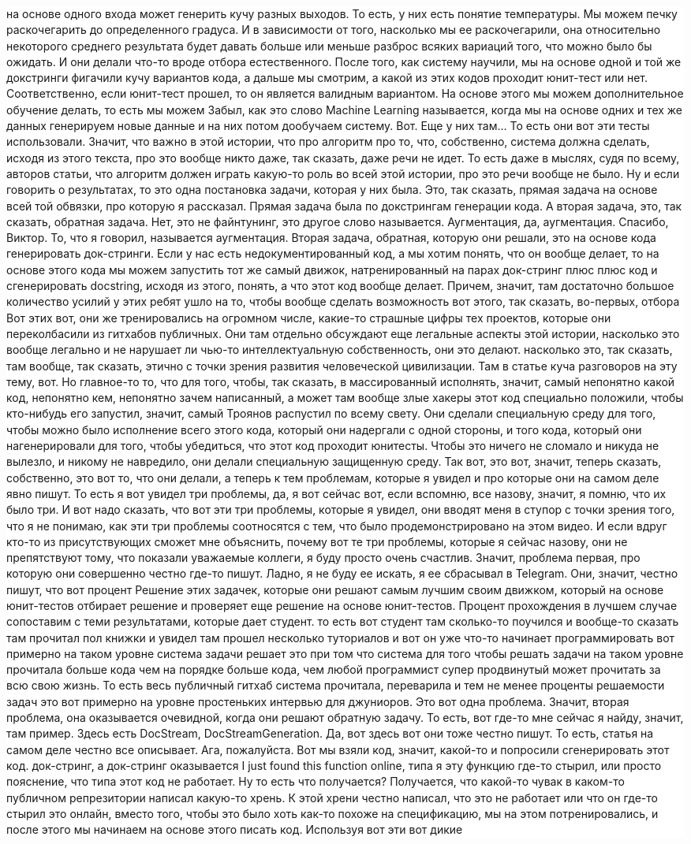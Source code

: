 на основе одного входа может генерить кучу разных выходов. То есть, у них есть понятие температуры. Мы можем печку раскочегарить до определенного градуса. И в зависимости от того, насколько мы ее раскочегарили, она относительно некоторого среднего результата будет давать больше или меньше разброс всяких вариаций того, что можно было бы ожидать. И они делали что-то вроде отбора естественного. После того, как систему научили, мы на основе одной и той же докстринги фигачили кучу вариантов кода, а дальше мы смотрим, а какой из этих кодов проходит юнит-тест или нет. Соответственно, если юнит-тест прошел, то он является валидным вариантом. На основе этого мы можем дополнительное обучение делать, то есть мы можем Забыл, как это слово Machine Learning называется, когда мы на основе одних и тех же данных генерируем новые данные и на них потом дообучаем систему. Вот. Еще у них там… То есть они вот эти тесты использовали. Значит, что важно в этой истории, что про алгоритм про то, что, собственно, система должна сделать, исходя из этого текста, про это вообще никто даже, так сказать, даже речи не идет. То есть даже в мыслях, судя по всему, авторов статьи, что алгоритм должен играть какую-то роль во всей этой истории, про это речи вообще не было. Ну и если говорить о результатах, то это одна постановка задачи, которая у них была. Это, так сказать, прямая задача на основе всей той обвязки, про которую я рассказал. Прямая задача была по докстрингам генерации кода. А вторая задача, это, так сказать, обратная задача. Нет, это не файнтунинг, это другое слово называется. Аугментация, да, аугментация. Спасибо, Виктор. То, что я говорил, называется аугментация. Вторая задача, обратная, которую они решали, это на основе кода генерировать док-стринги. Если у нас есть недокументированный код, а мы хотим понять, что он вообще делает, то на основе этого кода мы можем запустить тот же самый движок, натренированный на парах док-стринг плюс плюс код и сгенерировать docstring, исходя из этого, понять, а что этот код вообще делает. Причем, значит, там достаточно большое количество усилий у этих ребят ушло на то, чтобы вообще сделать возможность вот этого, так сказать, во-первых, отбора Вот этих вот, они же тренировались на огромном числе, какие-то страшные цифры тех проектов, которые они переколбасили из гитхабов публичных. Они там отдельно обсуждают еще легальные аспекты этой истории, насколько это вообще легально и не нарушает ли чью-то интеллектуальную собственность, они это делают. насколько это, так сказать, там вообще, так сказать, этично с точки зрения развития человеческой цивилизации. Там в статье куча разговоров на эту тему, вот. Но главное-то то, что для того, чтобы, так сказать, в массированный исполнять, значит, самый непонятно какой код, непонятно кем, непонятно зачем написанный, а может там вообще злые хакеры этот код специально положили, чтобы кто-нибудь его запустил, значит, самый Троянов распустил по всему свету. Они сделали специальную среду для того, чтобы можно было исполнение всего этого кода, который они надергали с одной стороны, и того кода, который они нагенерировали для того, чтобы убедиться, что этот код проходит юнитесты. Чтобы это ничего не сломало и никуда не вылезло, и никому не навредило, они делали специальную защищенную среду. Так вот, это вот, значит, теперь сказать, собственно, это вот то, что они делали, а теперь к тем проблемам, которые я увидел и про которые они на самом деле явно пишут. То есть я вот увидел три проблемы, да, я вот сейчас вот, если вспомню, все назову, значит, я помню, что их было три. И вот надо сказать, что вот эти три проблемы, которые я увидел, они вводят меня в ступор с точки зрения того, что я не понимаю, как эти три проблемы соотносятся с тем, что было продемонстрировано на этом видео. И если вдруг кто-то из присутствующих сможет мне объяснить, почему вот те три проблемы, которые я сейчас назову, они не препятствуют тому, что показали уважаемые коллеги, я буду просто очень счастлив. Значит, проблема первая, про которую они совершенно честно где-то пишут. Ладно, я не буду ее искать, я ее сбрасывал в Telegram. Они, значит, честно пишут, что вот процент Решение этих задачек, которые они решают самым лучшим своим движком, который на основе юнит-тестов отбирает решение и проверяет еще решение на основе юнит-тестов. Процент прохождения в лучшем случае сопоставим с теми результатами, которые дает студент. то есть вот студент там сколько-то поучился и вообще-то сказать там прочитал пол книжки и увидел там прошел несколько туториалов и вот он уже что-то начинает программировать вот примерно на таком уровне система задачи решает это при том что система для того чтобы решать задачи на таком уровне прочитала больше кода чем на порядке больше кода, чем любой программист супер продвинутый может прочитать за всю свою жизнь. То есть весь публичный гитхаб система прочитала, переварила и тем не менее проценты решаемости задач это вот примерно на уровне простеньких интервью для джуниоров. Это вот одна проблема. Значит, вторая проблема, она оказывается очевидной, когда они решают обратную задачу. То есть, вот где-то мне сейчас я найду, значит, там пример. Здесь есть DocStream, DocStreamGeneration. Да, вот здесь вот они тоже честно пишут. То есть, статья на самом деле честно все описывает. Ага, пожалуйста. Вот мы взяли код, значит, какой-то и попросили сгенерировать этот код. док-стринг, а док-стринг оказывается I just found this function online, типа я эту функцию где-то стырил, или просто пояснение, что типа этот код не работает. Ну то есть что получается? Получается, что какой-то чувак в каком-то публичном репрезитории написал какую-то хрень. К этой хрени честно написал, что это не работает или что он где-то стырил это онлайн, вместо того, чтобы это было хоть как-то похоже на спецификацию, мы на этом потренировались, и после этого мы начинаем на основе этого писать код. Используя вот эти вот дикие